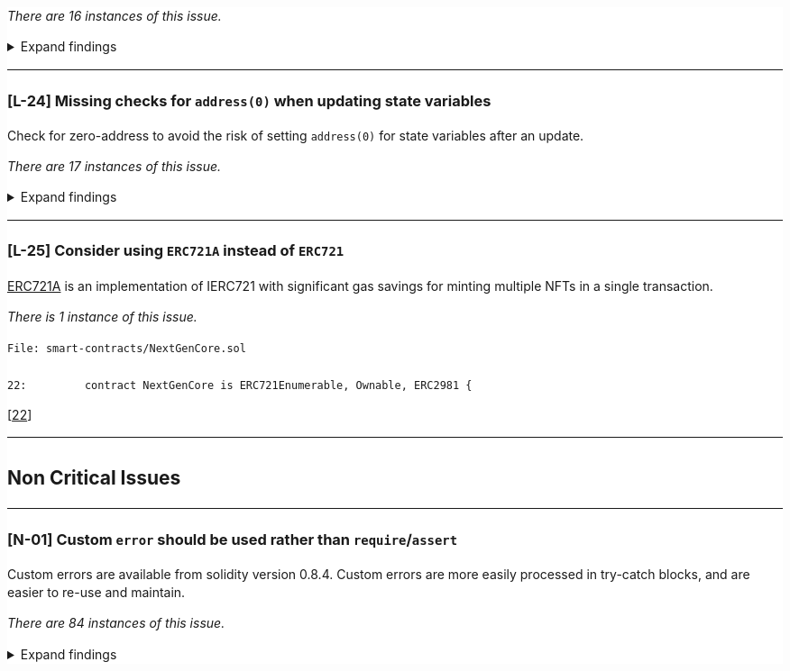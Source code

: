 *There are 16 instances of this issue.*

<details><summary>Expand findings</summary></details>

---

### [L-24] Missing checks for `address(0)` when updating state variables

Check for zero-address to avoid the risk of setting `address(0)` for state variables after an update.

*There are 17 instances of this issue.*

<details><summary>Expand findings</summary></details>

---

### [L-25] Consider using `ERC721A` instead of `ERC721`

[ERC721A](https://www.erc721a.org/) is an implementation of IERC721 with significant gas savings for minting multiple NFTs in a single transaction.

*There is 1 instance of this issue.*


```solidity
File: smart-contracts/NextGenCore.sol

22: 		contract NextGenCore is ERC721Enumerable, Ownable, ERC2981 {
```
[[22](https://github.com/code-423n4/2023-10-nextgen/blob/08a56bacd286ee52433670f3bb73a0e4a4525dd4/smart-contracts/NextGenCore.sol#L22)]


---

## Non Critical Issues

---

### [N-01] Custom `error` should be used rather than `require`/`assert`

Custom errors are available from solidity version 0.8.4. Custom errors are more easily processed in try-catch blocks, and are easier to re-use and maintain.

*There are 84 instances of this issue.*

<details>
<summary>Expand findings</summary>


```solidity
File: smart-contracts/AuctionDemo.sol

32: 		      require(msg.sender == returnHighestBidder(_tokenId) || adminsContract.retrieveFunctionAdmin(msg.sender, _selector) == true || adminsContract.retrieveGlobalAdmin(msg.sender) == true, "Not allowed");

58: 		        require(msg.value > returnHighestBid(_tokenid) && block.timestamp <= minter.getAuctionEndTime(_tokenid) && minter.getAuctionStatus(_tokenid) == true);

105: 		        require(block.timestamp >= minter.getAuctionEndTime(_tokenid) && auctionClaim[_tokenid] == false && minter.getAuctionStatus(_tokenid) == true);

125: 		        require(block.timestamp <= minter.getAuctionEndTime(_tokenid), "Auction ended");

```
